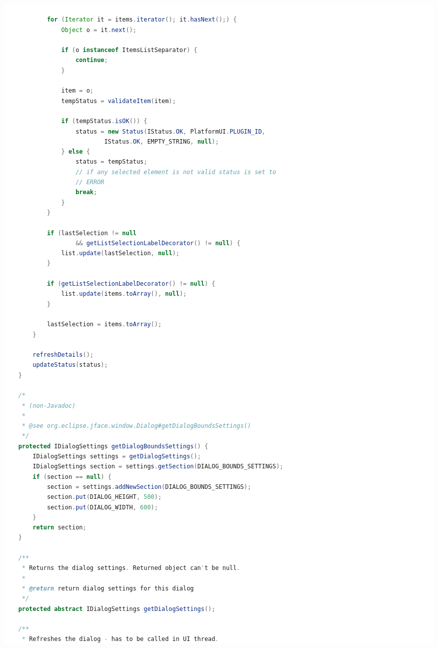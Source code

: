 ```java

			for (Iterator it = items.iterator(); it.hasNext();) {
				Object o = it.next();

				if (o instanceof ItemsListSeparator) {
					continue;
				}

				item = o;
				tempStatus = validateItem(item);

				if (tempStatus.isOK()) {
					status = new Status(IStatus.OK, PlatformUI.PLUGIN_ID,
							IStatus.OK, EMPTY_STRING, null);
				} else {
					status = tempStatus;
					// if any selected element is not valid status is set to
					// ERROR
					break;
				}
			}

			if (lastSelection != null
					&& getListSelectionLabelDecorator() != null) {
				list.update(lastSelection, null);
			}

			if (getListSelectionLabelDecorator() != null) {
				list.update(items.toArray(), null);
			}

			lastSelection = items.toArray();
		}

		refreshDetails();
		updateStatus(status);
	}

	/*
	 * (non-Javadoc)
	 * 
	 * @see org.eclipse.jface.window.Dialog#getDialogBoundsSettings()
	 */
	protected IDialogSettings getDialogBoundsSettings() {
		IDialogSettings settings = getDialogSettings();
		IDialogSettings section = settings.getSection(DIALOG_BOUNDS_SETTINGS);
		if (section == null) {
			section = settings.addNewSection(DIALOG_BOUNDS_SETTINGS);
			section.put(DIALOG_HEIGHT, 500);
			section.put(DIALOG_WIDTH, 600);
		}
		return section;
	}

	/**
	 * Returns the dialog settings. Returned object can't be null.
	 * 
	 * @return return dialog settings for this dialog
	 */
	protected abstract IDialogSettings getDialogSettings();

	/**
	 * Refreshes the dialog - has to be called in UI thread.
```